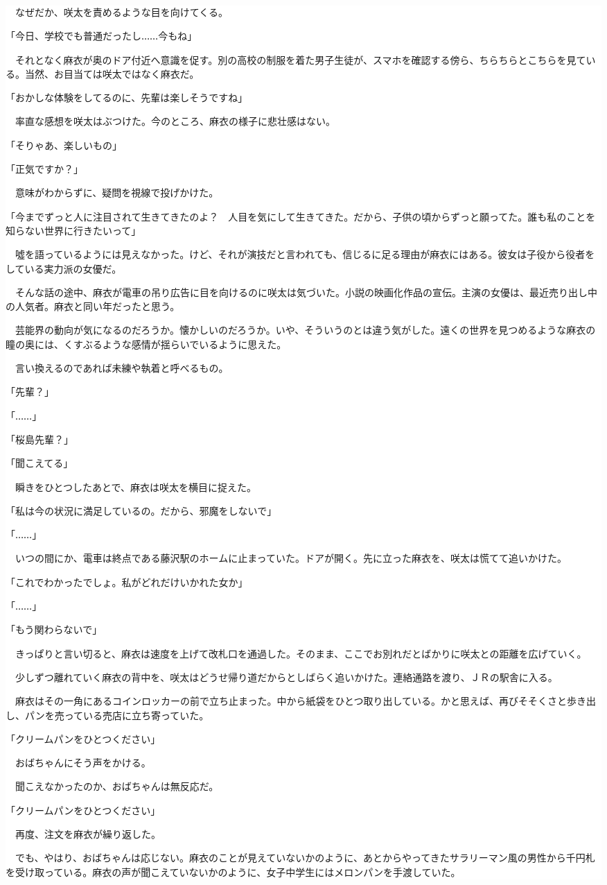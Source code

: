 　なぜだか、咲太を責めるような目を向けてくる。

「今日、学校でも普通だったし……今もね」

　それとなく麻衣が奥のドア付近へ意識を促す。別の高校の制服を着た男子生徒が、スマホを確認する傍ら、ちらちらとこちらを見ている。当然、お目当ては咲太ではなく麻衣だ。

「おかしな体験をしてるのに、先輩は楽しそうですね」

　率直な感想を咲太はぶつけた。今のところ、麻衣の様子に悲壮感はない。

「そりゃあ、楽しいもの」

「正気ですか？」

　意味がわからずに、疑問を視線で投げかけた。

「今までずっと人に注目されて生きてきたのよ？　人目を気にして生きてきた。だから、子供の頃からずっと願ってた。誰も私のことを知らない世界に行きたいって」

　噓を語っているようには見えなかった。けど、それが演技だと言われても、信じるに足る理由が麻衣にはある。彼女は子役から役者をしている実力派の女優だ。

　そんな話の途中、麻衣が電車の吊り広告に目を向けるのに咲太は気づいた。小説の映画化作品の宣伝。主演の女優は、最近売り出し中の人気者。麻衣と同い年だったと思う。

　芸能界の動向が気になるのだろうか。懐かしいのだろうか。いや、そういうのとは違う気がした。遠くの世界を見つめるような麻衣の瞳の奥には、くすぶるような感情が揺らいでいるように思えた。

　言い換えるのであれば未練や執着と呼べるもの。

「先輩？」

「……」

「桜島先輩？」

「聞こえてる」

　瞬きをひとつしたあとで、麻衣は咲太を横目に捉えた。

「私は今の状況に満足しているの。だから、邪魔をしないで」

「……」

　いつの間にか、電車は終点である藤沢駅のホームに止まっていた。ドアが開く。先に立った麻衣を、咲太は慌てて追いかけた。

「これでわかったでしょ。私がどれだけいかれた女か」

「……」

「もう関わらないで」

　きっぱりと言い切ると、麻衣は速度を上げて改札口を通過した。そのまま、ここでお別れだとばかりに咲太との距離を広げていく。

　少しずつ離れていく麻衣の背中を、咲太はどうせ帰り道だからとしばらく追いかけた。連絡通路を渡り、ＪＲの駅舎に入る。

　麻衣はその一角にあるコインロッカーの前で立ち止まった。中から紙袋をひとつ取り出している。かと思えば、再びそそくさと歩き出し、パンを売っている売店に立ち寄っていた。

「クリームパンをひとつください」

　おばちゃんにそう声をかける。

　聞こえなかったのか、おばちゃんは無反応だ。

「クリームパンをひとつください」

　再度、注文を麻衣が繰り返した。

　でも、やはり、おばちゃんは応じない。麻衣のことが見えていないかのように、あとからやってきたサラリーマン風の男性から千円札を受け取っている。麻衣の声が聞こえていないかのように、女子中学生にはメロンパンを手渡していた。
